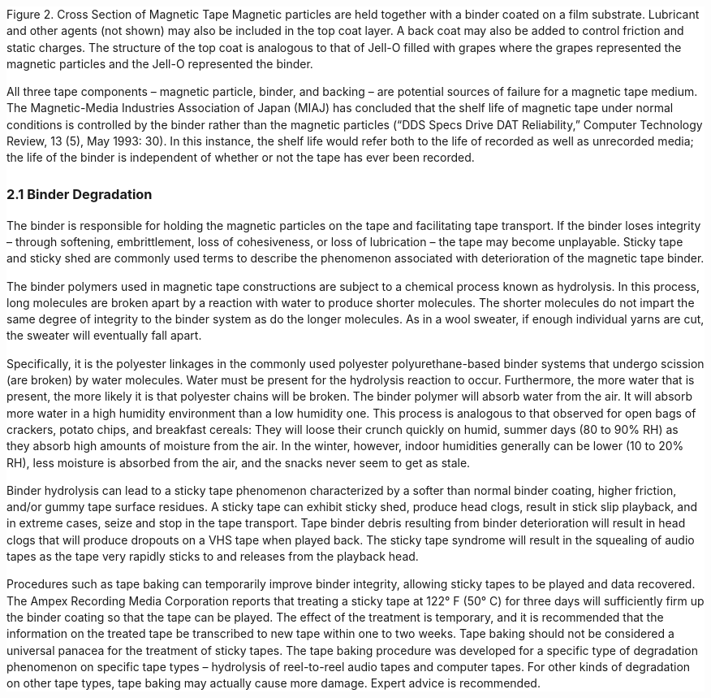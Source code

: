Figure 2. Cross Section of Magnetic Tape Magnetic particles are held together with a binder coated on a film substrate. Lubricant and other agents (not shown) may also be included in the top coat layer. A back coat may also be added to control friction and static charges. The structure of the top coat is analogous to that of Jell-O filled with grapes where the grapes represented the magnetic particles and the Jell-O represented the binder.

All three tape components – magnetic particle, binder, and backing – are potential sources of failure for a magnetic tape medium. The Magnetic-Media Industries Association of Japan (MIAJ) has concluded that the shelf life of magnetic tape under normal conditions is controlled by the binder rather than the magnetic particles (“DDS Specs Drive DAT Reliability,” Computer Technology Review, 13 (5), May 1993: 30). In this instance, the shelf life would refer both to the life of recorded as well as unrecorded media; the life of the binder is independent of whether or not the tape has ever been recorded.

### 2.1 Binder Degradation

The binder is responsible for holding the magnetic particles on the tape and facilitating tape transport. If the binder loses integrity – through softening, embrittlement, loss of cohesiveness, or loss of lubrication – the tape may become unplayable. Sticky tape and sticky shed are commonly used terms to describe the phenomenon associated with deterioration of the magnetic tape binder.

The binder polymers used in magnetic tape constructions are subject to a chemical process known as hydrolysis. In this process, long molecules are broken apart by a reaction with water to produce shorter molecules. The shorter molecules do not impart the same degree of integrity to the binder system as do the longer molecules. As in a wool sweater, if enough individual yarns are cut, the sweater will eventually fall apart.

Specifically, it is the polyester linkages in the commonly used polyester polyurethane-based binder systems that undergo scission (are broken) by water molecules. Water must be present for the hydrolysis reaction to occur. Furthermore, the more water that is present, the more likely it is that polyester chains will be broken. The binder polymer will absorb water from the air. It will absorb more water in a high humidity environment than a low humidity one. This process is analogous to that observed for open bags of crackers, potato chips, and breakfast cereals: They will loose their crunch quickly on humid, summer days (80 to 90% RH) as they absorb high amounts of moisture from the air. In the winter, however, indoor humidities generally can be lower (10 to 20% RH), less moisture is absorbed from the air, and the snacks never seem to get as stale.

Binder hydrolysis can lead to a sticky tape phenomenon characterized by a softer than normal binder coating, higher friction, and/or gummy tape surface residues. A sticky tape can exhibit sticky shed, produce head clogs, result in stick slip playback, and in extreme cases, seize and stop in the tape transport. Tape binder debris resulting from binder deterioration will result in head clogs that will produce dropouts on a VHS tape when played back. The sticky tape syndrome will result in the squealing of audio tapes as the tape very rapidly sticks to and releases from the playback head.

Procedures such as tape baking can temporarily improve binder integrity, allowing sticky tapes to be played and data recovered. The Ampex Recording Media Corporation reports that treating a sticky tape at 122° F (50° C) for three days will sufficiently firm up the binder coating so that the tape can be played. The effect of the treatment is temporary, and it is recommended that the information on the treated tape be transcribed to new tape within one to two weeks. Tape baking should not be considered a universal panacea for the treatment of sticky tapes. The tape baking procedure was developed for a specific type of degradation phenomenon on specific tape types – hydrolysis of reel-to-reel audio tapes and computer tapes. For other kinds of degradation on other tape types, tape baking may actually cause more damage. Expert advice is recommended.
